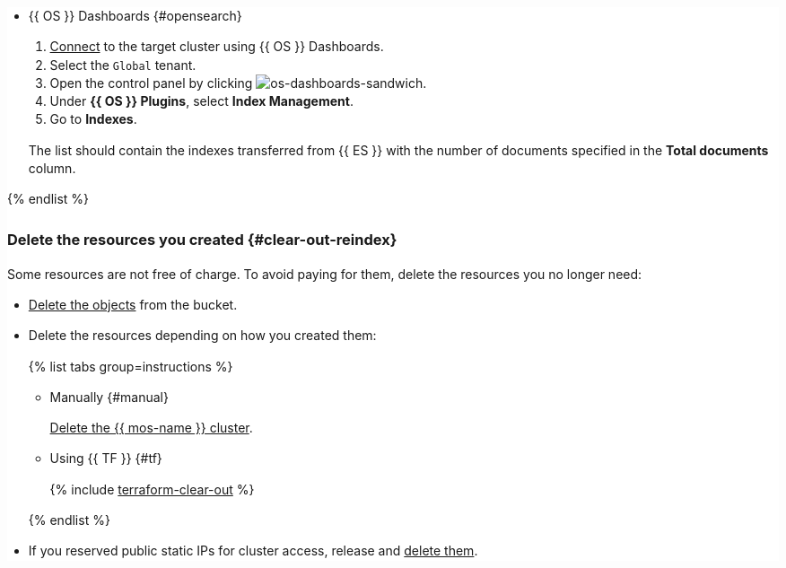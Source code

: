 - {{ OS }} Dashboards {#opensearch}

  1. [Connect](../../managed-opensearch/operations/connect.md#dashboards) to the target cluster using {{ OS }} Dashboards.
  1. Select the `Global` tenant.
  1. Open the control panel by clicking ![os-dashboards-sandwich](../../_assets/console-icons/bars.svg).
  1. Under **{{ OS }} Plugins**, select **Index Management**.
  1. Go to **Indexes**.

  The list should contain the indexes transferred from {{ ES }} with the number of documents specified in the **Total documents** column.

{% endlist %}


### Delete the resources you created {#clear-out-reindex}



Some resources are not free of charge. To avoid paying for them, delete the resources you no longer need:

* [Delete the objects](../../storage/operations/objects/delete.md) from the bucket.
* Delete the resources depending on how you created them:

    {% list tabs group=instructions %}

    - Manually {#manual}

        [Delete the {{ mos-name }} cluster](../../managed-opensearch/operations/cluster-delete.md).

    - Using {{ TF }} {#tf}

        {% include [terraform-clear-out](../../_includes/mdb/terraform/clear-out.md) %}

    {% endlist %}

* If you reserved public static IPs for cluster access, release and [delete them](../../vpc/operations/address-delete.md).

